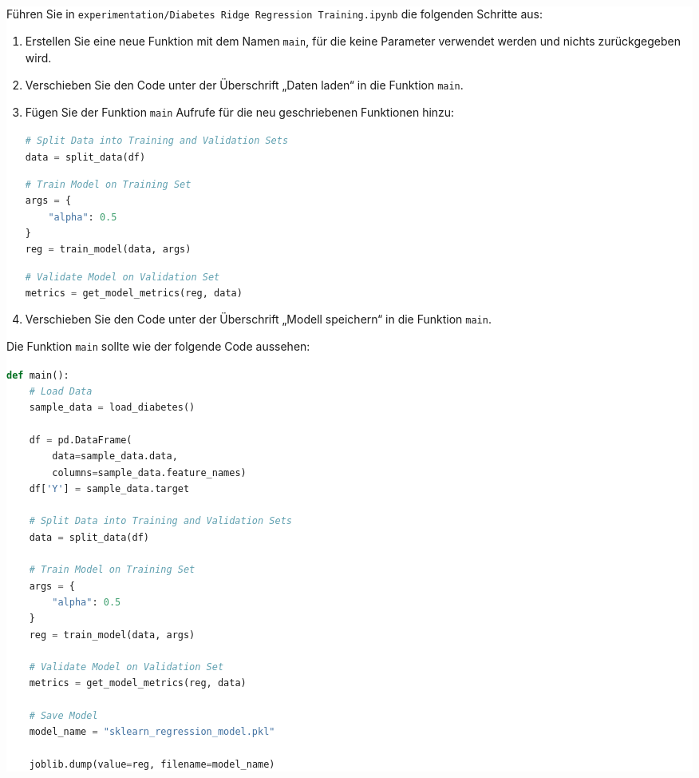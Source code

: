 Führen Sie in `experimentation/Diabetes Ridge Regression Training.ipynb` die folgenden Schritte aus:

1. Erstellen Sie eine neue Funktion mit dem Namen `main`, für die keine Parameter verwendet werden und nichts zurückgegeben wird.
1. Verschieben Sie den Code unter der Überschrift „Daten laden“ in die Funktion `main`.
1. Fügen Sie der Funktion `main` Aufrufe für die neu geschriebenen Funktionen hinzu:
    ```python
    # Split Data into Training and Validation Sets
    data = split_data(df)
    ```

    ```python
    # Train Model on Training Set
    args = {
        "alpha": 0.5
    }
    reg = train_model(data, args)
    ```

    ```python
    # Validate Model on Validation Set
    metrics = get_model_metrics(reg, data)
    ```
1. Verschieben Sie den Code unter der Überschrift „Modell speichern“ in die Funktion `main`.

Die Funktion `main` sollte wie der folgende Code aussehen:

```python
def main():
    # Load Data
    sample_data = load_diabetes()

    df = pd.DataFrame(
        data=sample_data.data,
        columns=sample_data.feature_names)
    df['Y'] = sample_data.target

    # Split Data into Training and Validation Sets
    data = split_data(df)

    # Train Model on Training Set
    args = {
        "alpha": 0.5
    }
    reg = train_model(data, args)

    # Validate Model on Validation Set
    metrics = get_model_metrics(reg, data)

    # Save Model
    model_name = "sklearn_regression_model.pkl"

    joblib.dump(value=reg, filename=model_name)
```
